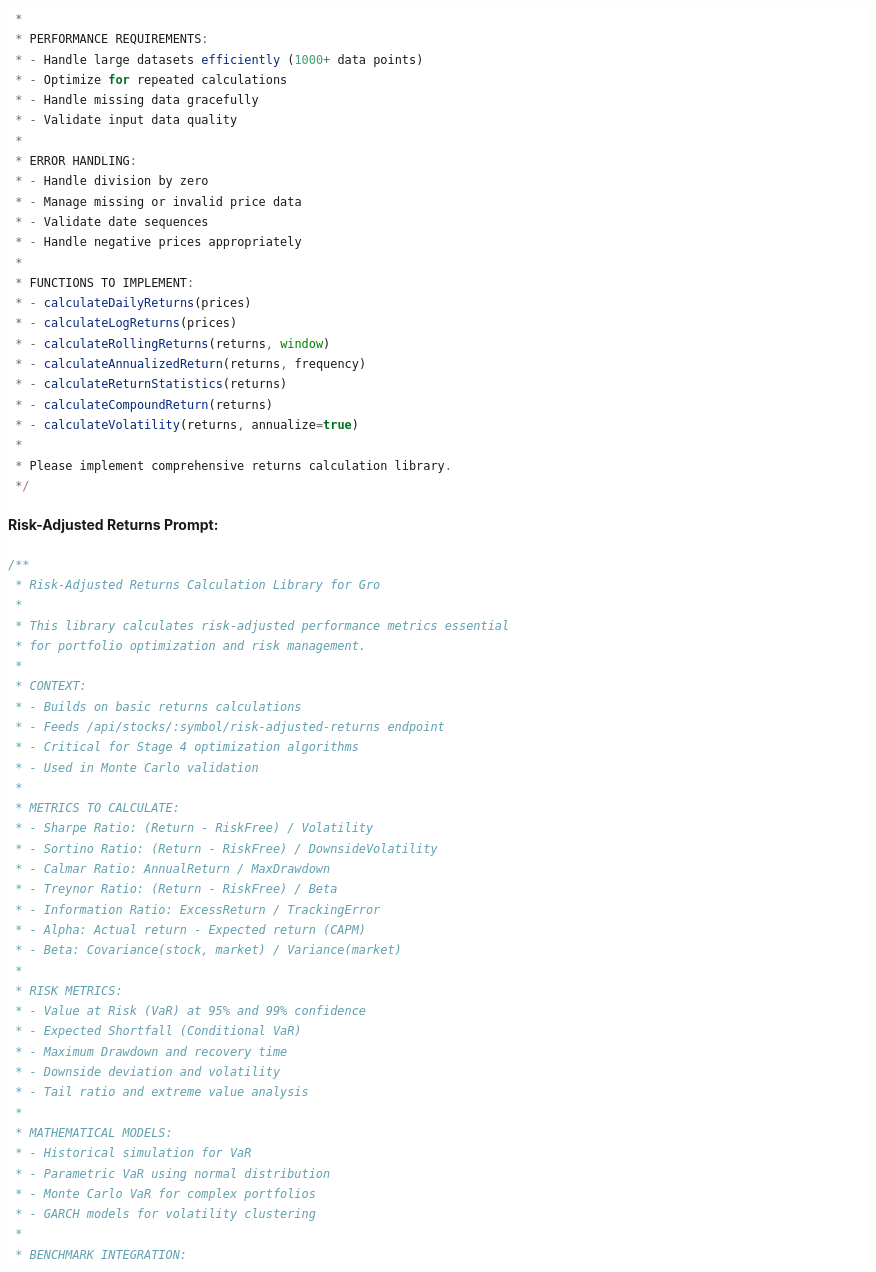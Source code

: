 ```javascript
 * 
 * PERFORMANCE REQUIREMENTS:
 * - Handle large datasets efficiently (1000+ data points)
 * - Optimize for repeated calculations
 * - Handle missing data gracefully
 * - Validate input data quality
 * 
 * ERROR HANDLING:
 * - Handle division by zero
 * - Manage missing or invalid price data
 * - Validate date sequences
 * - Handle negative prices appropriately
 * 
 * FUNCTIONS TO IMPLEMENT:
 * - calculateDailyReturns(prices)
 * - calculateLogReturns(prices)
 * - calculateRollingReturns(returns, window)
 * - calculateAnnualizedReturn(returns, frequency)
 * - calculateReturnStatistics(returns)
 * - calculateCompoundReturn(returns)
 * - calculateVolatility(returns, annualize=true)
 * 
 * Please implement comprehensive returns calculation library.
 */
```

#### **Risk-Adjusted Returns Prompt:**
```javascript
/**
 * Risk-Adjusted Returns Calculation Library for Gro
 * 
 * This library calculates risk-adjusted performance metrics essential
 * for portfolio optimization and risk management.
 * 
 * CONTEXT:
 * - Builds on basic returns calculations
 * - Feeds /api/stocks/:symbol/risk-adjusted-returns endpoint
 * - Critical for Stage 4 optimization algorithms
 * - Used in Monte Carlo validation
 * 
 * METRICS TO CALCULATE:
 * - Sharpe Ratio: (Return - RiskFree) / Volatility
 * - Sortino Ratio: (Return - RiskFree) / DownsideVolatility
 * - Calmar Ratio: AnnualReturn / MaxDrawdown
 * - Treynor Ratio: (Return - RiskFree) / Beta
 * - Information Ratio: ExcessReturn / TrackingError
 * - Alpha: Actual return - Expected return (CAPM)
 * - Beta: Covariance(stock, market) / Variance(market)
 * 
 * RISK METRICS:
 * - Value at Risk (VaR) at 95% and 99% confidence
 * - Expected Shortfall (Conditional VaR)
 * - Maximum Drawdown and recovery time
 * - Downside deviation and volatility
 * - Tail ratio and extreme value analysis
 * 
 * MATHEMATICAL MODELS:
 * - Historical simulation for VaR
 * - Parametric VaR using normal distribution
 * - Monte Carlo VaR for complex portfolios
 * - GARCH models for volatility clustering
 * 
 * BENCHMARK INTEGRATION:
```